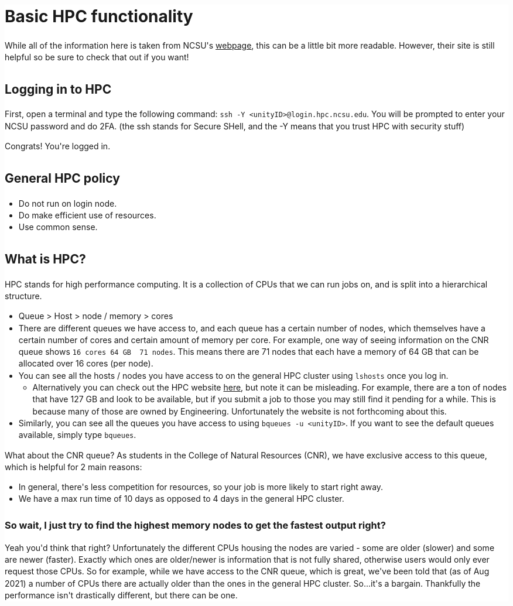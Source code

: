 # Basic HPC functionality
While all of the information here is taken from NCSU's [webpage](https://projects.ncsu.edu/hpc/main.php/Documents/BladeCenter/GettingStartedbc.php), this can be a little bit more readable. However, their site is still helpful so be sure to check that out if you want!


## Logging in to HPC
First, open a terminal and type the following command: `ssh -Y <unityID>@login.hpc.ncsu.edu`. You will be prompted to enter your NCSU password and do 2FA.
(the ssh stands for Secure SHell, and the -Y means that you trust HPC with security stuff)

Congrats! You're logged in.

## General HPC policy
- Do not run on login node.
- Do make efficient use of resources.
- Use common sense.

## What is HPC?
HPC stands for high performance computing. It is a collection of CPUs that we can run jobs on, and is split into a hierarchical structure.
- Queue > Host > node / memory > cores
- There are different queues we have access to, and each queue has a certain number of nodes, which themselves have a certain number of cores and certain amount of memory per core. For example, one way of seeing information on the CNR queue shows `16 cores 64 GB  71 nodes`. This means there are 71 nodes that each have a memory of 64 GB that can be allocated over 16 cores (per node).
- You can see all the hosts / nodes you have access to on the general HPC cluster using `lshosts` once you log in. 
  - Alternatively you can check out the HPC website [here](https://projects.ncsu.edu/hpc/Monitor/ClusterStatusMemory.php), but note it can be misleading. For example, there are a ton of nodes that have 127 GB and look to be available, but if you submit a job to those you may still find it pending for a while. This is because many of those are owned by Engineering. Unfortunately the website is not forthcoming about this.
- Similarly, you can see all the queues you have access to using `bqueues -u <unityID>`. If you want to see the default queues available, simply type `bqueues`.

What about the CNR queue? As students in the College of Natural Resources (CNR), we have exclusive access to this queue, which is helpful for 2 main reasons:
- In general, there's less competition for resources, so your job is more likely to start right away.
- We have a max run time of 10 days as opposed to 4 days in the general HPC cluster.

### So wait, I just try to find the highest memory nodes to get the fastest output right?
Yeah you'd think that right? Unfortunately the different CPUs housing the nodes are varied - some are older (slower) and some are newer (faster). Exactly which ones are older/newer is information that is not fully shared, otherwise users would only ever request those CPUs. So for example, while we have access to the CNR queue, which is great, we've been told that (as of Aug 2021) a number of CPUs there are actually older than the ones in the general HPC cluster. So...it's a bargain. Thankfully the performance isn't drastically different, but there can be one.
